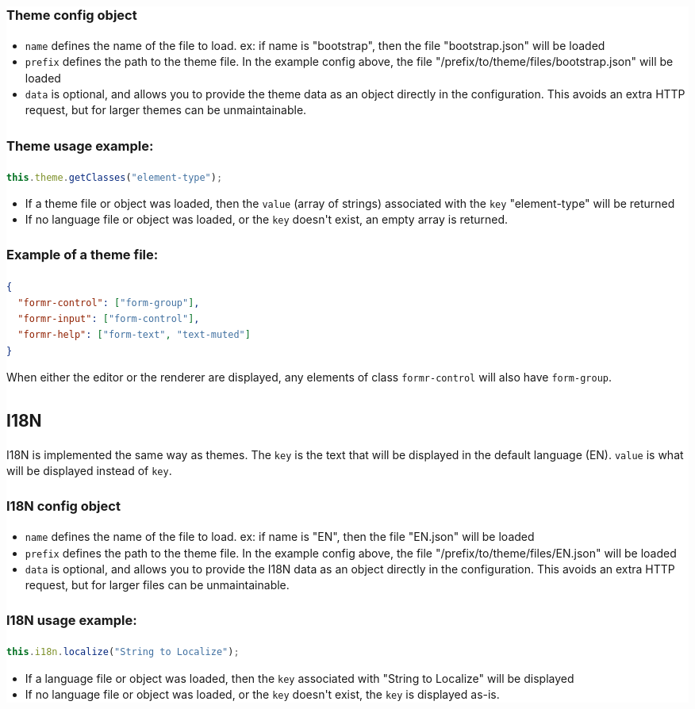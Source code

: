 ### Theme config object
- `name` defines the name of the file to load. ex: if name is "bootstrap", then the file "bootstrap.json" will be loaded
- `prefix` defines the path to the theme file. In the example config above, the file "/prefix/to/theme/files/bootstrap.json" will be loaded
- `data` is optional, and allows you to provide the theme data as an object directly in the configuration. This avoids an extra HTTP request, but for larger themes can be unmaintainable.

### Theme usage example:
```js
this.theme.getClasses("element-type");
```
- If a theme file or object was loaded, then the `value` (array of strings) associated with the `key` "element-type" 
will be returned
- If no language file or object was loaded, or the `key` doesn't exist, an empty array is returned.

### Example of a theme file:
```json
{
  "formr-control": ["form-group"],
  "formr-input": ["form-control"],
  "formr-help": ["form-text", "text-muted"]
}
```
When either the editor or the renderer are displayed, any elements of class `formr-control` will also have `form-group`.

## I18N
I18N is implemented the same way as themes. The `key` is the text that will be displayed in the default language (EN).
`value` is what will be displayed instead of `key`.

### I18N config object
- `name` defines the name of the file to load. ex: if name is "EN", then the file "EN.json" will be loaded
- `prefix` defines the path to the theme file. In the example config above, the file "/prefix/to/theme/files/EN.json" will be loaded
- `data` is optional, and allows you to provide the I18N data as an object directly in the configuration. This avoids an extra HTTP request, but for larger files can be unmaintainable.

### I18N usage example:
```js
this.i18n.localize("String to Localize");
```
- If a language file or object was loaded, then the `key` associated with "String to Localize" will be displayed
- If no language file or object was loaded, or the `key` doesn't exist, the `key` is displayed as-is.
